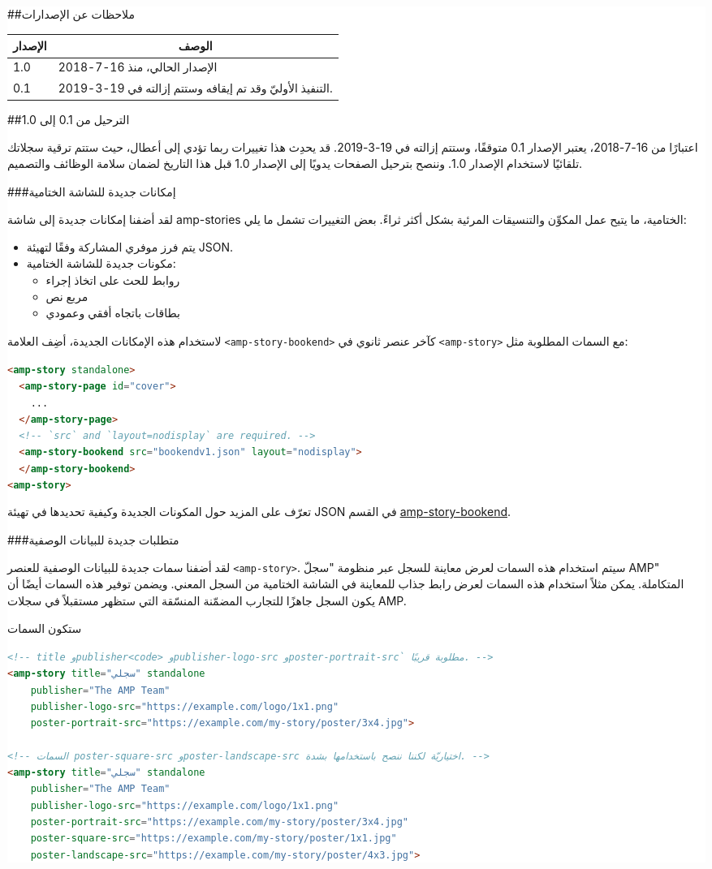 ##ملاحظات عن الإصدارات

| الإصدار | الوصف                                                            |
|-------|----------------------------------------------------------------------|
| 1.0     | الإصدار الحالي، منذ 16-7-2018                                     |
| 0.1     | التنفيذ الأوليّ  وقد تم إيقافه وستتم إزالته في 19-3-2019. |

##الترحيل من 0.1 إلى 1.0

اعتبارًا من 16-7-2018، يعتبر الإصدار 0.1 متوقفًا، وستتم إزالته في 19-3-2019.  قد يحدِث هذا تغييرات ربما تؤدي إلى أعطال، حيث ستتم ترقية سجلاتك تلقائيًا لاستخدام الإصدار 1.0.  وننصح بترحيل الصفحات يدويًا إلى الإصدار 1.0 قبل هذا التاريخ لضمان سلامة الوظائف والتصميم.

###إمكانات جديدة للشاشة الختامية

لقد أضفنا إمكانات جديدة إلى شاشة amp-stories الختامية، ما يتيح عمل المكوِّن والتنسيقات المرئية بشكل أكثر ثراءً. بعض التغييرات تشمل ما يلي:

* يتم فرز موفري المشاركة وفقًا لتهيئة JSON.
* مكونات جديدة للشاشة الختامية:
    * روابط للحث على اتخاذ إجراء
    * مربع نص
    * بطاقات باتجاه أفقي وعمودي</li>

لاستخدام هذه الإمكانات الجديدة، أضِف العلامة `<amp-story-bookend>` كآخر عنصر ثانوي في `<amp-story>` مع السمات المطلوبة مثل:

```html
<amp-story standalone>
  <amp-story-page id="cover">
    ...
  </amp-story-page>
  <!-- `src` and `layout=nodisplay` are required. -->
  <amp-story-bookend src="bookendv1.json" layout="nodisplay">
  </amp-story-bookend>
<amp-story>
```

تعرّف على المزيد حول المكونات الجديدة وكيفية تحديدها في تهيئة JSON في القسم [amp-story-bookend](#bookend-amp-story-bookend).

###متطلبات جديدة للبيانات الوصفية

لقد أضفنا سمات جديدة للبيانات الوصفية للعنصر `<amp-story>`. سيتم استخدام هذه السمات لعرض معاينة للسجل عبر منظومة "سجلّ AMP" المتكاملة. يمكن مثلاً استخدام هذه السمات لعرض رابط جذاب للمعاينة في الشاشة الختامية من السجل المعني. ويضمن توفير هذه السمات أيضًا أن يكون السجل جاهزًا للتجارب المضمّنة المنسّقة التي ستظهر مستقبلاً في سجلات AMP.

ستكون السمات

```html
<!-- title وpublisher<code> وpublisher-logo-src وposter-portrait-src` مطلوبة قريبًا. -->
<amp-story title="سجلي" standalone
    publisher="The AMP Team"
    publisher-logo-src="https://example.com/logo/1x1.png"
    poster-portrait-src="https://example.com/my-story/poster/3x4.jpg">

<!-- السمات poster-square-src وposter-landscape-src اختياريّة لكننا ننصح باستخدامها بشدة. -->
<amp-story title="سجلي" standalone
    publisher="The AMP Team"
    publisher-logo-src="https://example.com/logo/1x1.png"
    poster-portrait-src="https://example.com/my-story/poster/3x4.jpg"
    poster-square-src="https://example.com/my-story/poster/1x1.jpg"
    poster-landscape-src="https://example.com/my-story/poster/4x3.jpg">
```
